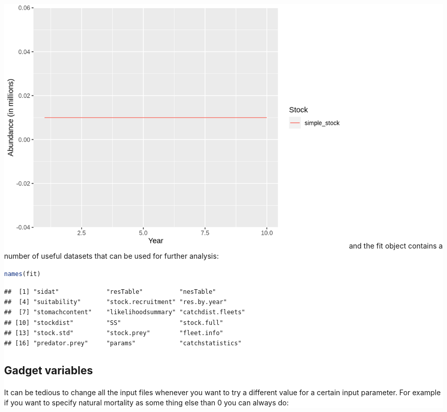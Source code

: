 <img src="getting_started_files/figure-html/unnamed-chunk-20-1.png" width="672" />
and the fit object contains a number of useful datasets that can be used for further
analysis:

```r
names(fit)
```

```
##  [1] "sidat"             "resTable"          "nesTable"         
##  [4] "suitability"       "stock.recruitment" "res.by.year"      
##  [7] "stomachcontent"    "likelihoodsummary" "catchdist.fleets" 
## [10] "stockdist"         "SS"                "stock.full"       
## [13] "stock.std"         "stock.prey"        "fleet.info"       
## [16] "predator.prey"     "params"            "catchstatistics"
```


## Gadget variables 

It can be tedious to change all the input files whenever you want to try a different
value for a certain input parameter. For example if you want to specify natural 
mortality as some thing else than 0 you can always do:
